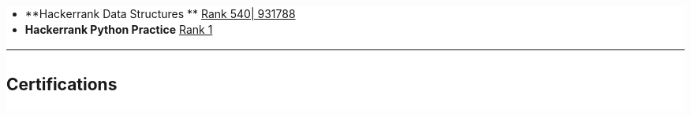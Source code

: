 - **Hackerrank Data Structures ** [Rank 540| 931788](https://www.hackerrank.com/leaderboard?filter=stopslavery404&filter_on=hacker&page=1&track=data-structures&type=practice)
- **Hackerrank Python Practice** [Rank 1](https://www.hackerrank.com/leaderboard?filter=stopslavery404&filter_on=hacker&page=1&track=python&type=practice)


---

## Certifications

|||||
|:----:|:----:|:----:|:----:|